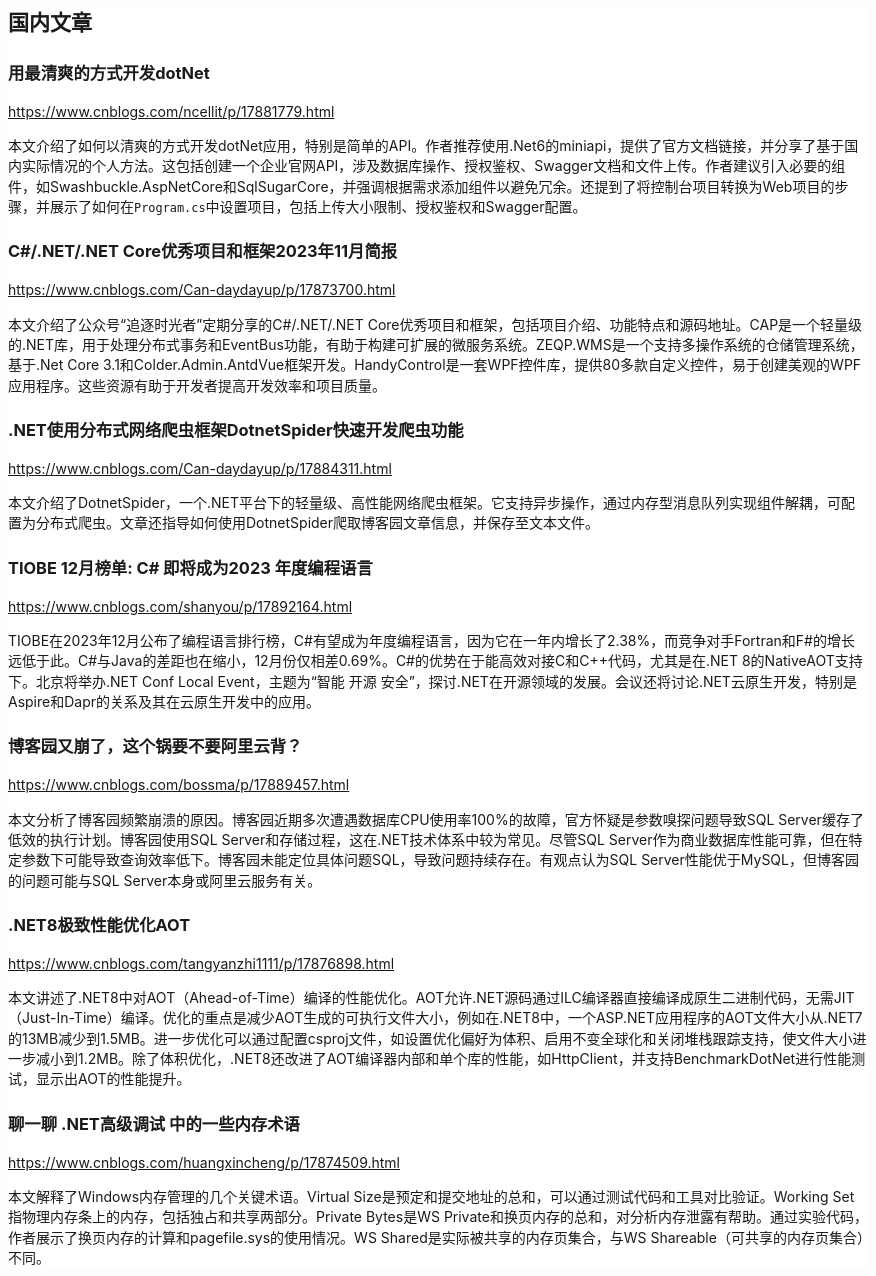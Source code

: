 ## 国内文章

### 用最清爽的方式开发dotNet

https://www.cnblogs.com/ncellit/p/17881779.html

本文介绍了如何以清爽的方式开发dotNet应用，特别是简单的API。作者推荐使用.Net6的miniapi，提供了官方文档链接，并分享了基于国内实际情况的个人方法。这包括创建一个企业官网API，涉及数据库操作、授权鉴权、Swagger文档和文件上传。作者建议引入必要的组件，如Swashbuckle.AspNetCore和SqlSugarCore，并强调根据需求添加组件以避免冗余。还提到了将控制台项目转换为Web项目的步骤，并展示了如何在`Program.cs`中设置项目，包括上传大小限制、授权鉴权和Swagger配置。

### C#/.NET/.NET Core优秀项目和框架2023年11月简报

https://www.cnblogs.com/Can-daydayup/p/17873700.html

本文介绍了公众号“追逐时光者”定期分享的C#/.NET/.NET Core优秀项目和框架，包括项目介绍、功能特点和源码地址。CAP是一个轻量级的.NET库，用于处理分布式事务和EventBus功能，有助于构建可扩展的微服务系统。ZEQP.WMS是一个支持多操作系统的仓储管理系统，基于.Net Core 3.1和Colder.Admin.AntdVue框架开发。HandyControl是一套WPF控件库，提供80多款自定义控件，易于创建美观的WPF应用程序。这些资源有助于开发者提高开发效率和项目质量。

### .NET使用分布式网络爬虫框架DotnetSpider快速开发爬虫功能

https://www.cnblogs.com/Can-daydayup/p/17884311.html

本文介绍了DotnetSpider，一个.NET平台下的轻量级、高性能网络爬虫框架。它支持异步操作，通过内存型消息队列实现组件解耦，可配置为分布式爬虫。文章还指导如何使用DotnetSpider爬取博客园文章信息，并保存至文本文件。

### TIOBE 12月榜单: C# 即将成为2023 年度编程语言

https://www.cnblogs.com/shanyou/p/17892164.html

TIOBE在2023年12月公布了编程语言排行榜，C#有望成为年度编程语言，因为它在一年内增长了2.38%，而竞争对手Fortran和F#的增长远低于此。C#与Java的差距也在缩小，12月份仅相差0.69%。C#的优势在于能高效对接C和C++代码，尤其是在.NET 8的NativeAOT支持下。北京将举办.NET Conf Local Event，主题为“智能 开源 安全”，探讨.NET在开源领域的发展。会议还将讨论.NET云原生开发，特别是Aspire和Dapr的关系及其在云原生开发中的应用。

### 博客园又崩了，这个锅要不要阿里云背？

https://www.cnblogs.com/bossma/p/17889457.html

本文分析了博客园频繁崩溃的原因。博客园近期多次遭遇数据库CPU使用率100%的故障，官方怀疑是参数嗅探问题导致SQL Server缓存了低效的执行计划。博客园使用SQL Server和存储过程，这在.NET技术体系中较为常见。尽管SQL Server作为商业数据库性能可靠，但在特定参数下可能导致查询效率低下。博客园未能定位具体问题SQL，导致问题持续存在。有观点认为SQL Server性能优于MySQL，但博客园的问题可能与SQL Server本身或阿里云服务有关。

### .NET8极致性能优化AOT

https://www.cnblogs.com/tangyanzhi1111/p/17876898.html

本文讲述了.NET8中对AOT（Ahead-of-Time）编译的性能优化。AOT允许.NET源码通过ILC编译器直接编译成原生二进制代码，无需JIT（Just-In-Time）编译。优化的重点是减少AOT生成的可执行文件大小，例如在.NET8中，一个ASP.NET应用程序的AOT文件大小从.NET7的13MB减少到1.5MB。进一步优化可以通过配置csproj文件，如设置优化偏好为体积、启用不变全球化和关闭堆栈跟踪支持，使文件大小进一步减小到1.2MB。除了体积优化，.NET8还改进了AOT编译器内部和单个库的性能，如HttpClient，并支持BenchmarkDotNet进行性能测试，显示出AOT的性能提升。

### 聊一聊 .NET高级调试 中的一些内存术语

https://www.cnblogs.com/huangxincheng/p/17874509.html

本文解释了Windows内存管理的几个关键术语。Virtual Size是预定和提交地址的总和，可以通过测试代码和工具对比验证。Working Set指物理内存条上的内存，包括独占和共享两部分。Private Bytes是WS Private和换页内存的总和，对分析内存泄露有帮助。通过实验代码，作者展示了换页内存的计算和pagefile.sys的使用情况。WS Shared是实际被共享的内存页集合，与WS Shareable（可共享的内存页集合）不同。

